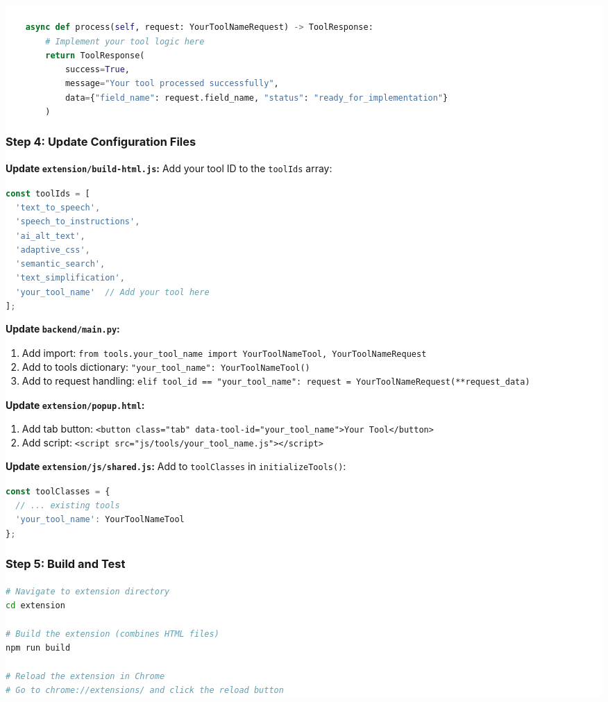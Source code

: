 ```python
    
    async def process(self, request: YourToolNameRequest) -> ToolResponse:
        # Implement your tool logic here
        return ToolResponse(
            success=True,
            message="Your tool processed successfully",
            data={"field_name": request.field_name, "status": "ready_for_implementation"}
        )
```

### Step 4: Update Configuration Files

**Update `extension/build-html.js`:**
Add your tool ID to the `toolIds` array:
```javascript
const toolIds = [
  'text_to_speech',
  'speech_to_instructions', 
  'ai_alt_text',
  'adaptive_css',
  'semantic_search',
  'text_simplification',
  'your_tool_name'  // Add your tool here
];
```

**Update `backend/main.py`:**
1. Add import: `from tools.your_tool_name import YourToolNameTool, YourToolNameRequest`
2. Add to tools dictionary: `"your_tool_name": YourToolNameTool()`
3. Add to request handling: `elif tool_id == "your_tool_name": request = YourToolNameRequest(**request_data)`

**Update `extension/popup.html`:**
1. Add tab button: `<button class="tab" data-tool-id="your_tool_name">Your Tool</button>`
2. Add script: `<script src="js/tools/your_tool_name.js"></script>`

**Update `extension/js/shared.js`:**
Add to `toolClasses` in `initializeTools()`:
```javascript
const toolClasses = {
  // ... existing tools
  'your_tool_name': YourToolNameTool
};
```

### Step 5: Build and Test

```bash
# Navigate to extension directory
cd extension

# Build the extension (combines HTML files)
npm run build

# Reload the extension in Chrome
# Go to chrome://extensions/ and click the reload button
```
